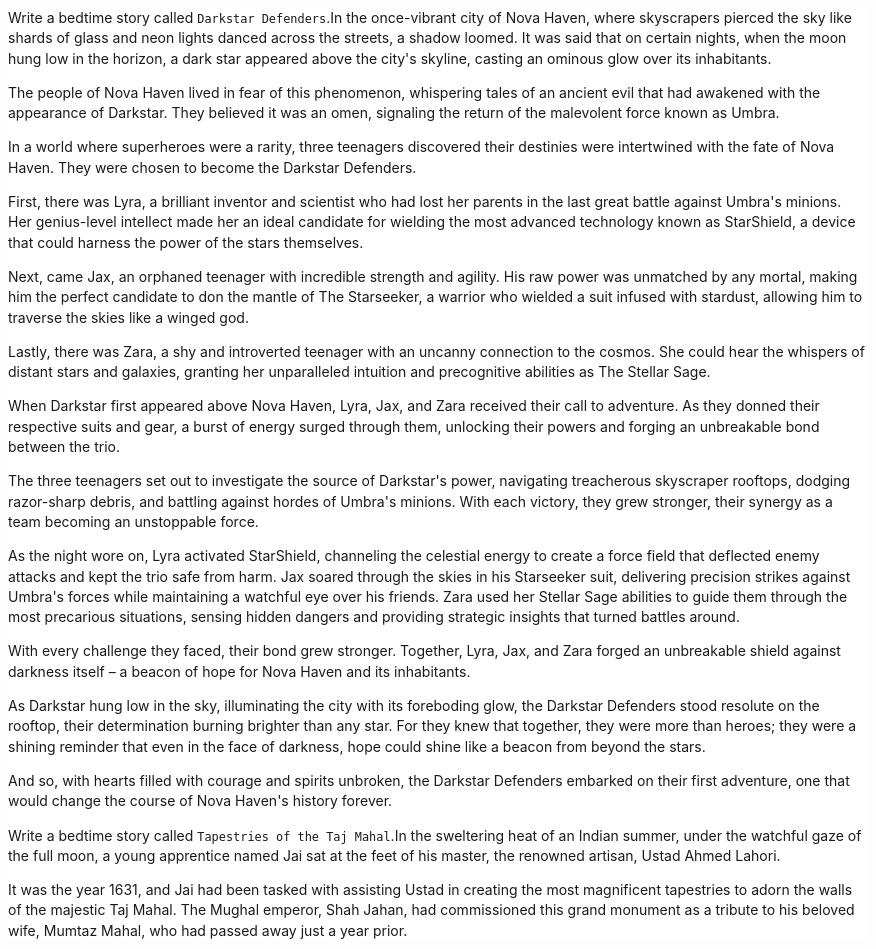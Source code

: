Write a bedtime story called `Darkstar Defenders`.<start>In the once-vibrant city of Nova Haven, where skyscrapers pierced the sky like shards of glass and neon lights danced across the streets, a shadow loomed. It was said that on certain nights, when the moon hung low in the horizon, a dark star appeared above the city's skyline, casting an ominous glow over its inhabitants.

The people of Nova Haven lived in fear of this phenomenon, whispering tales of an ancient evil that had awakened with the appearance of Darkstar. They believed it was an omen, signaling the return of the malevolent force known as Umbra.

In a world where superheroes were a rarity, three teenagers discovered their destinies were intertwined with the fate of Nova Haven. They were chosen to become the Darkstar Defenders.

First, there was Lyra, a brilliant inventor and scientist who had lost her parents in the last great battle against Umbra's minions. Her genius-level intellect made her an ideal candidate for wielding the most advanced technology known as StarShield, a device that could harness the power of the stars themselves.

Next, came Jax, an orphaned teenager with incredible strength and agility. His raw power was unmatched by any mortal, making him the perfect candidate to don the mantle of The Starseeker, a warrior who wielded a suit infused with stardust, allowing him to traverse the skies like a winged god.

Lastly, there was Zara, a shy and introverted teenager with an uncanny connection to the cosmos. She could hear the whispers of distant stars and galaxies, granting her unparalleled intuition and precognitive abilities as The Stellar Sage.

When Darkstar first appeared above Nova Haven, Lyra, Jax, and Zara received their call to adventure. As they donned their respective suits and gear, a burst of energy surged through them, unlocking their powers and forging an unbreakable bond between the trio.

The three teenagers set out to investigate the source of Darkstar's power, navigating treacherous skyscraper rooftops, dodging razor-sharp debris, and battling against hordes of Umbra's minions. With each victory, they grew stronger, their synergy as a team becoming an unstoppable force.

As the night wore on, Lyra activated StarShield, channeling the celestial energy to create a force field that deflected enemy attacks and kept the trio safe from harm. Jax soared through the skies in his Starseeker suit, delivering precision strikes against Umbra's forces while maintaining a watchful eye over his friends. Zara used her Stellar Sage abilities to guide them through the most precarious situations, sensing hidden dangers and providing strategic insights that turned battles around.

With every challenge they faced, their bond grew stronger. Together, Lyra, Jax, and Zara forged an unbreakable shield against darkness itself – a beacon of hope for Nova Haven and its inhabitants.

As Darkstar hung low in the sky, illuminating the city with its foreboding glow, the Darkstar Defenders stood resolute on the rooftop, their determination burning brighter than any star. For they knew that together, they were more than heroes; they were a shining reminder that even in the face of darkness, hope could shine like a beacon from beyond the stars.

And so, with hearts filled with courage and spirits unbroken, the Darkstar Defenders embarked on their first adventure, one that would change the course of Nova Haven's history forever.<end>

Write a bedtime story called `Tapestries of the Taj Mahal`.<start>In the sweltering heat of an Indian summer, under the watchful gaze of the full moon, a young apprentice named Jai sat at the feet of his master, the renowned artisan, Ustad Ahmed Lahori.

It was the year 1631, and Jai had been tasked with assisting Ustad in creating the most magnificent tapestries to adorn the walls of the majestic Taj Mahal. The Mughal emperor, Shah Jahan, had commissioned this grand monument as a tribute to his beloved wife, Mumtaz Mahal, who had passed away just a year prior.
